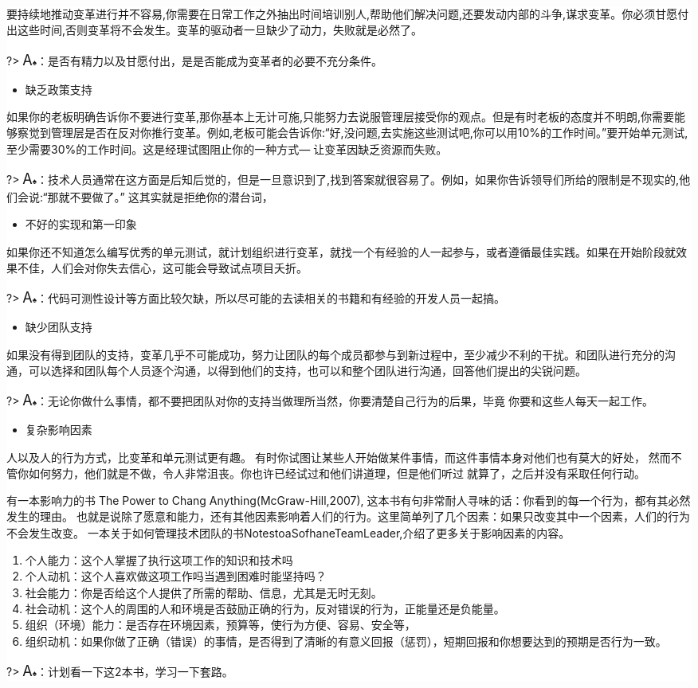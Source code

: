 要持续地推动变革进行并不容易,你需要在日常工作之外抽出时间培训别人,帮助他们解决问题,还要发动内部的斗争,谋求变革。你必须甘愿付出这些时间,否则变革将不会发生。变革的驱动者一旦缺少了动力，失败就是必然了。

?> <font size="4">A</font><font size="1">♠</font>：是否有精力以及甘愿付出，是是否能成为变革者的必要不充分条件。

- 缺乏政策支持

如果你的老板明确告诉你不要进行变革,那你基本上无计可施,只能努力去说服管理层接受你的观点。但是有时老板的态度并不明朗,你需要能够察觉到管理层是否在反对你推行变革。例如,老板可能会告诉你:“好,没问题,去实施这些测试吧,你可以用10%的工作时间。”要开始单元测试,至少需要30%的工作时间。这是经理试图阻止你的一种方式— 让变革因缺乏资源而失败。

?> <font size="4">A</font><font size="1">♠</font>：技术人员通常在这方面是后知后觉的，但是一旦意识到了,找到答案就很容易了。例如，如果你告诉领导们所给的限制是不现实的,他们会说:“那就不要做了。” 这其实就是拒绝你的潜台词，


- 不好的实现和第一印象 

如果你还不知道怎么编写优秀的单元测试，就计划组织进行变革，就找一个有经验的人一起参与，或者遵循最佳实践。如果在开始阶段就效果不佳，人们会对你失去信心，这可能会导致试点项目夭折。

?> <font size="4">A</font><font size="1">♠</font>：代码可测性设计等方面比较欠缺，所以尽可能的去读相关的书籍和有经验的开发人员一起搞。

- 缺少团队支持 

如果没有得到团队的支持，变革几乎不可能成功，努力让团队的每个成员都参与到新过程中，至少减少不利的干扰。和团队进行充分的沟通，可以选择和团队每个人员逐个沟通，以得到他们的支持，也可以和整个团队进行沟通，回答他们提出的尖锐问题。

?> <font size="4">A</font><font size="1">♠</font>：无论你做什么事情，都不要把团队对你的支持当做理所当然，你要清楚自己行为的后果，毕竟 你要和这些人每天一起工作。


- 复杂影响因素 

人以及人的行为方式，比变革和单元测试更有趣。 
有时你试图让某些人开始做某件事情，而这件事情本身对他们也有莫大的好处，
然而不管你如何努力，他们就是不做，令人非常沮丧。你也许已经试过和他们讲道理，但是他们听过 就算了，之后并没有采取任何行动。

有一本影响力的书 The Power to Chang Anything(McGraw-Hill,2007),
这本书有句非常耐人寻味的话：你看到的每一个行为，都有其必然发生的理由。
也就是说除了愿意和能力，还有其他因素影响着人们的行为。这里简单列了几个因素：如果只改变其中一个因素，人们的行为不会发生改变。
一本关于如何管理技术团队的书NotestoaSofhaneTeamLeader,介绍了更多关于影响因素的内容。

1. 个人能力：这个人掌握了执行这项工作的知识和技术吗
2. 个人动机：这个人喜欢做这项工作吗当遇到困难时能坚持吗？
3. 社会能力：你是否给这个人提供了所需的帮助、信息，尤其是无时无刻。
4. 社会动机：这个人的周围的人和环境是否鼓励正确的行为，反对错误的行为，正能量还是负能量。
5. 组织（环境）能力：是否存在环境因素，预算等，使行为方便、容易、安全等，
6. 组织动机：如果你做了正确（错误）的事情，是否得到了清晰的有意义回报（惩罚），短期回报和你想要达到的预期是否行为一致。


?> <font size="4">A</font><font size="1">♠</font>：计划看一下这2本书，学习一下套路。
